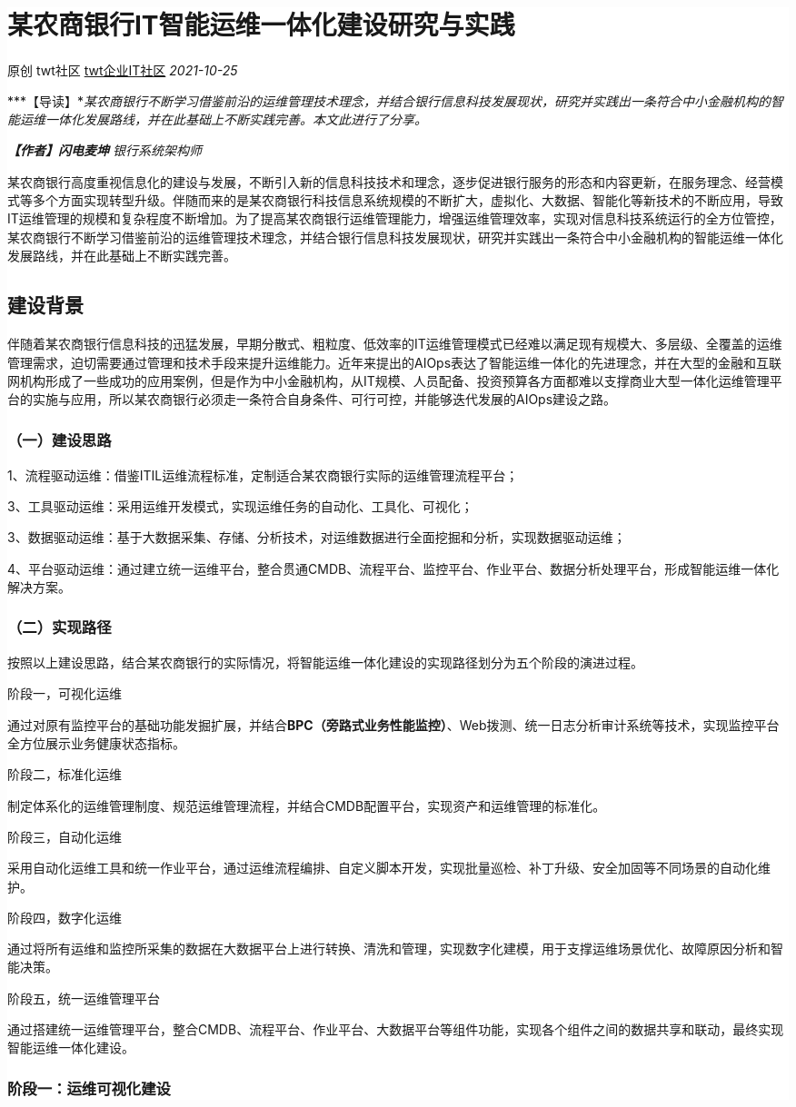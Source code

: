 # 某农商银行IT智能运维一体化建设研究与实践

原创 twt社区 [twt企业IT社区](javascript:void(0);) *2021-10-25*



***【导读】**某农商银行不断学习借鉴前沿的运维管理技术理念，并结合银行信息科技发展现状，研究并实践出一条符合中小金融机构的智能运维一体化发展路线，并在此基础上不断实践完善。本文此进行了分享。*

***【作者】闪电麦坤** 银行系统架构师*



某农商银行高度重视信息化的建设与发展，不断引入新的信息科技技术和理念，逐步促进银行服务的形态和内容更新，在服务理念、经营模式等多个方面实现转型升级。伴随而来的是某农商银行科技信息系统规模的不断扩大，虚拟化、大数据、智能化等新技术的不断应用，导致IT运维管理的规模和复杂程度不断增加。为了提高某农商银行运维管理能力，增强运维管理效率，实现对信息科技系统运行的全方位管控，某农商银行不断学习借鉴前沿的运维管理技术理念，并结合银行信息科技发展现状，研究并实践出一条符合中小金融机构的智能运维一体化发展路线，并在此基础上不断实践完善。



## 建设背景

伴随着某农商银行信息科技的迅猛发展，早期分散式、粗粒度、低效率的IT运维管理模式已经难以满足现有规模大、多层级、全覆盖的运维管理需求，迫切需要通过管理和技术手段来提升运维能力。近年来提出的AIOps表达了智能运维一体化的先进理念，并在大型的金融和互联网机构形成了一些成功的应用案例，但是作为中小金融机构，从IT规模、人员配备、投资预算各方面都难以支撑商业大型一体化运维管理平台的实施与应用，所以某农商银行必须走一条符合自身条件、可行可控，并能够迭代发展的AIOps建设之路。

### （一）建设思路

1、流程驱动运维：借鉴ITIL运维流程标准，定制适合某农商银行实际的运维管理流程平台；

3、工具驱动运维：采用运维开发模式，实现运维任务的自动化、工具化、可视化；

3、数据驱动运维：基于大数据采集、存储、分析技术，对运维数据进行全面挖掘和分析，实现数据驱动运维；

4、平台驱动运维：通过建立统一运维平台，整合贯通CMDB、流程平台、监控平台、作业平台、数据分析处理平台，形成智能运维一体化解决方案。

### （二）实现路径

按照以上建设思路，结合某农商银行的实际情况，将智能运维一体化建设的实现路径划分为五个阶段的演进过程。

阶段一，可视化运维

通过对原有监控平台的基础功能发掘扩展，并结合**BPC（旁路式业务性能监控）**、Web拨测、统一日志分析审计系统等技术，实现监控平台全方位展示业务健康状态指标。

阶段二，标准化运维

制定体系化的运维管理制度、规范运维管理流程，并结合CMDB配置平台，实现资产和运维管理的标准化。

阶段三，自动化运维

采用自动化运维工具和统一作业平台，通过运维流程编排、自定义脚本开发，实现批量巡检、补丁升级、安全加固等不同场景的自动化维护。

阶段四，数字化运维

通过将所有运维和监控所采集的数据在大数据平台上进行转换、清洗和管理，实现数字化建模，用于支撑运维场景优化、故障原因分析和智能决策。

阶段五，统一运维管理平台

通过搭建统一运维管理平台，整合CMDB、流程平台、作业平台、大数据平台等组件功能，实现各个组件之间的数据共享和联动，最终实现智能运维一体化建设。



### 阶段一：运维可视化建设
